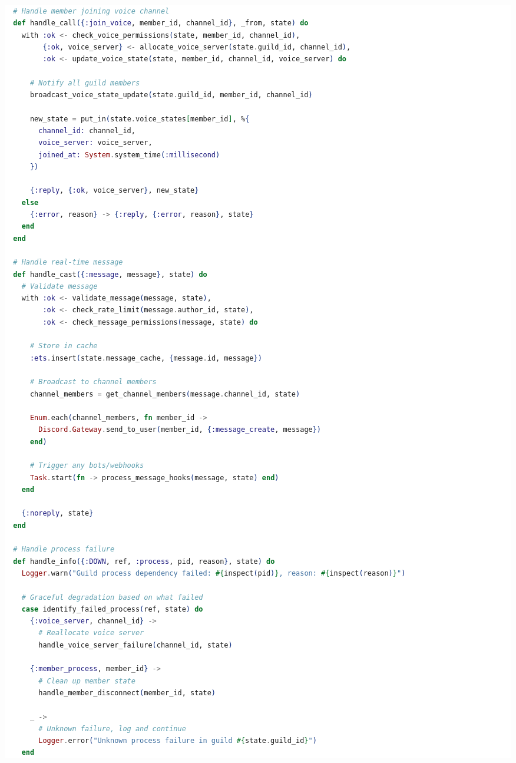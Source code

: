 ```elixir
  # Handle member joining voice channel
  def handle_call({:join_voice, member_id, channel_id}, _from, state) do
    with :ok <- check_voice_permissions(state, member_id, channel_id),
         {:ok, voice_server} <- allocate_voice_server(state.guild_id, channel_id),
         :ok <- update_voice_state(state, member_id, channel_id, voice_server) do
      
      # Notify all guild members
      broadcast_voice_state_update(state.guild_id, member_id, channel_id)
      
      new_state = put_in(state.voice_states[member_id], %{
        channel_id: channel_id,
        voice_server: voice_server,
        joined_at: System.system_time(:millisecond)
      })
      
      {:reply, {:ok, voice_server}, new_state}
    else
      {:error, reason} -> {:reply, {:error, reason}, state}
    end
  end
  
  # Handle real-time message
  def handle_cast({:message, message}, state) do
    # Validate message
    with :ok <- validate_message(message, state),
         :ok <- check_rate_limit(message.author_id, state),
         :ok <- check_message_permissions(message, state) do
      
      # Store in cache
      :ets.insert(state.message_cache, {message.id, message})
      
      # Broadcast to channel members
      channel_members = get_channel_members(message.channel_id, state)
      
      Enum.each(channel_members, fn member_id ->
        Discord.Gateway.send_to_user(member_id, {:message_create, message})
      end)
      
      # Trigger any bots/webhooks
      Task.start(fn -> process_message_hooks(message, state) end)
    end
    
    {:noreply, state}
  end
  
  # Handle process failure
  def handle_info({:DOWN, ref, :process, pid, reason}, state) do
    Logger.warn("Guild process dependency failed: #{inspect(pid)}, reason: #{inspect(reason)}")
    
    # Graceful degradation based on what failed
    case identify_failed_process(ref, state) do
      {:voice_server, channel_id} ->
        # Reallocate voice server
        handle_voice_server_failure(channel_id, state)
        
      {:member_process, member_id} ->
        # Clean up member state
        handle_member_disconnect(member_id, state)
        
      _ ->
        # Unknown failure, log and continue
        Logger.error("Unknown process failure in guild #{state.guild_id}")
    end
```